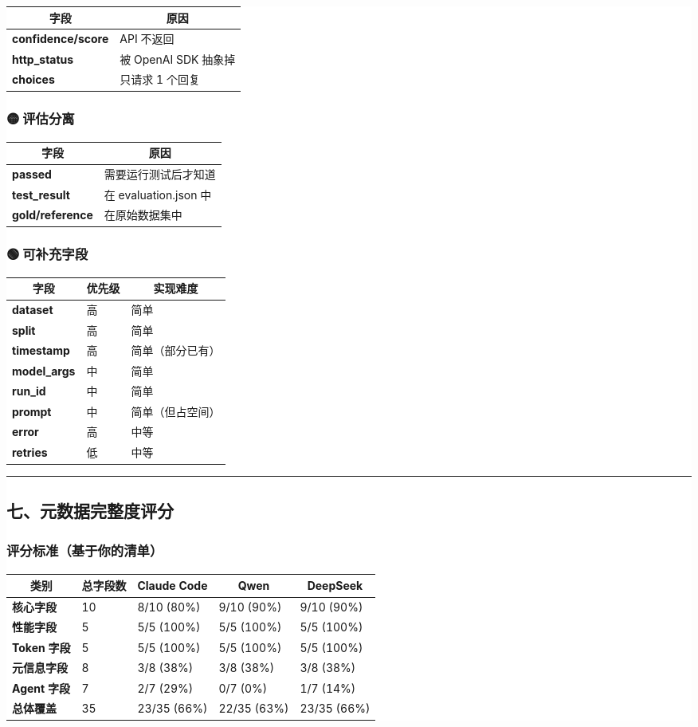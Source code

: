 | 字段 | 原因 |
|------|------|
| **confidence/score** | API 不返回 |
| **http_status** | 被 OpenAI SDK 抽象掉 |
| **choices** | 只请求 1 个回复 |

### 🟡 评估分离

| 字段 | 原因 |
|------|------|
| **passed** | 需要运行测试后才知道 |
| **test_result** | 在 evaluation.json 中 |
| **gold/reference** | 在原始数据集中 |

### 🟢 可补充字段

| 字段 | 优先级 | 实现难度 |
|------|--------|----------|
| **dataset** | 高 | 简单 |
| **split** | 高 | 简单 |
| **timestamp** | 高 | 简单（部分已有）|
| **model_args** | 中 | 简单 |
| **run_id** | 中 | 简单 |
| **prompt** | 中 | 简单（但占空间）|
| **error** | 高 | 中等 |
| **retries** | 低 | 中等 |

---

## 七、元数据完整度评分

### 评分标准（基于你的清单）

| 类别 | 总字段数 | Claude Code | Qwen | DeepSeek |
|------|----------|-------------|------|----------|
| **核心字段** | 10 | 8/10 (80%) | 9/10 (90%) | 9/10 (90%) |
| **性能字段** | 5 | 5/5 (100%) | 5/5 (100%) | 5/5 (100%) |
| **Token 字段** | 5 | 5/5 (100%) | 5/5 (100%) | 5/5 (100%) |
| **元信息字段** | 8 | 3/8 (38%) | 3/8 (38%) | 3/8 (38%) |
| **Agent 字段** | 7 | 2/7 (29%) | 0/7 (0%) | 1/7 (14%) |
| **总体覆盖** | 35 | 23/35 (66%) | 22/35 (63%) | 23/35 (66%) |
